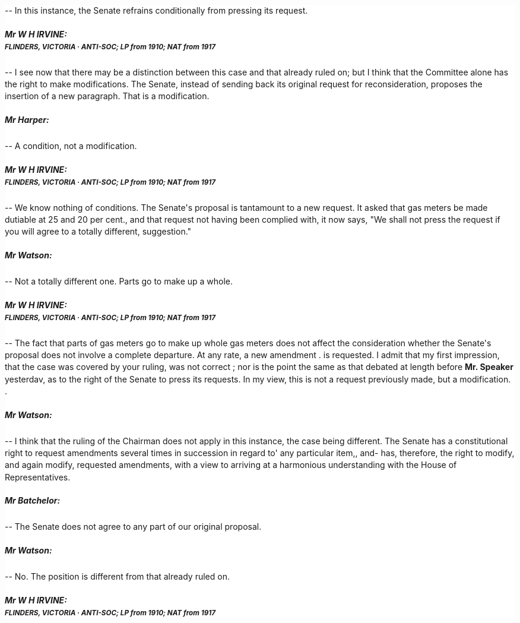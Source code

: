--  In this instance, the Senate refrains conditionally from pressing its request. 

##### Mr W H IRVINE:<br><small class="text-muted">FLINDERS, VICTORIA &middot; ANTI-SOC; LP from 1910; NAT from 1917</small>

--  I see now that there may be a distinction between this case and that already ruled on; but I think that the Committee alone has the right to make modifications. The Senate, instead of sending back its original request for reconsideration, proposes the insertion of a new paragraph. That is a modification. 

##### Mr Harper:

--  A condition, not a modification. 

##### Mr W H IRVINE:<br><small class="text-muted">FLINDERS, VICTORIA &middot; ANTI-SOC; LP from 1910; NAT from 1917</small>

--  We know nothing of conditions. The Senate's proposal is tantamount to a new request. It asked that gas meters be made dutiable at 25 and 20 per cent., and that request not having been complied with, it now says, "We shall not press the request if you will agree to a totally different, suggestion." 

##### Mr Watson:

--  Not a totally different one. Parts go to make up a whole. 

##### Mr W H IRVINE:<br><small class="text-muted">FLINDERS, VICTORIA &middot; ANTI-SOC; LP from 1910; NAT from 1917</small>

--  The fact that parts of gas meters go to make up whole gas meters does not affect the consideration whether the Senate's proposal does not involve a complete departure. At any rate, a new amendment . is requested. I admit that my first impression, that the case was covered by your ruling, was not correct ; nor is the point the same as that debated at length before  **Mr. Speaker**  yesterdav, as to the right of the Senate to press its requests. In my view, this is not a request previously made, but a modification. . 

##### Mr Watson:

--  I think that the ruling of the  Chairman  does not apply in this instance, the case being different. The Senate has a constitutional right to request amendments several times in succession in regard to' any particular item,, and- has, therefore, the right to modify, and again modify, requested amendments, with a view to arriving at a harmonious understanding with the House of Representatives. 

##### Mr Batchelor:

--  The Senate does not agree to any part of our original proposal. 

##### Mr Watson:

--  No. The position is different from that already ruled on. 

##### Mr W H IRVINE:<br><small class="text-muted">FLINDERS, VICTORIA &middot; ANTI-SOC; LP from 1910; NAT from 1917</small>
